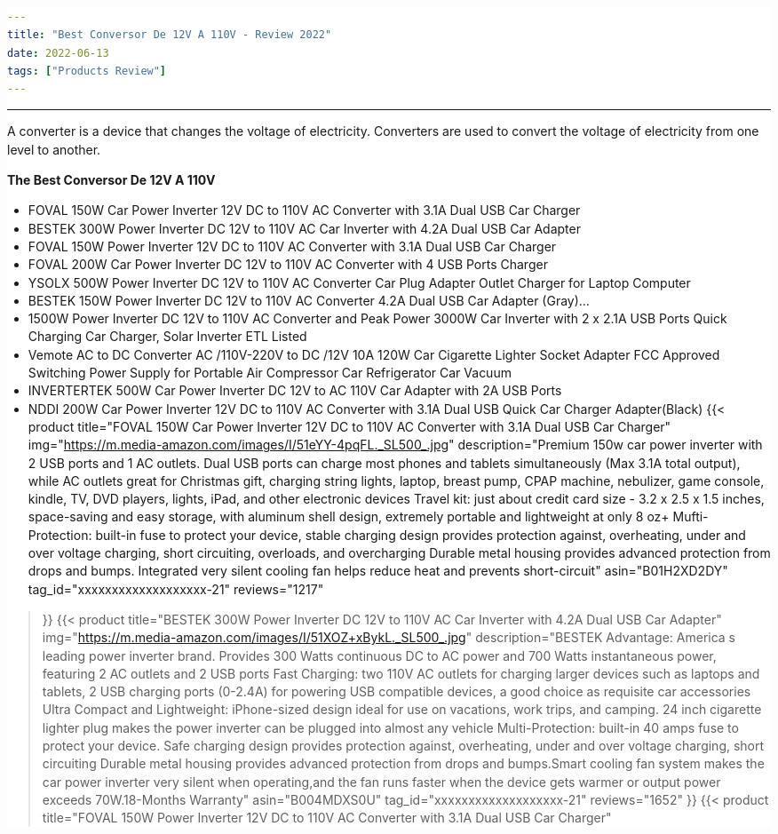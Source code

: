```yaml
---
title: "Best Conversor De 12V A 110V - Review 2022"
date: 2022-06-13
tags: ["Products Review"]
---
```


---


A converter is a device that changes the voltage of electricity. Converters are used to convert the voltage of electricity from one level to another.

**The Best Conversor De 12V A 110V**
* FOVAL 150W Car Power Inverter 12V DC to 110V AC Converter with 3.1A Dual USB Car Charger
* BESTEK 300W Power Inverter DC 12V to 110V AC Car Inverter with 4.2A Dual USB Car Adapter
* FOVAL 150W Power Inverter 12V DC to 110V AC Converter with 3.1A Dual USB Car Charger
* FOVAL 200W Car Power Inverter DC 12V to 110V AC Converter with 4 USB Ports Charger
* YSOLX 500W Power Inverter DC 12V to 110V AC Converter Car Plug Adapter Outlet Charger for Laptop Computer
* BESTEK 150W Power Inverter DC 12V to 110V AC Converter 4.2A Dual USB Car Adapter (Gray)…
* 1500W Power Inverter DC 12V to 110V AC Converter and Peak Power 3000W Car Inverter with 2 x 2.1A USB Ports Quick Charging Car Charger, Solar Inverter ETL Listed
* Vemote AC to DC Converter AC /110V-220V to DC /12V 10A 120W Car Cigarette Lighter Socket Adapter FCC Approved Switching Power Supply for Portable Air Compressor Car Refrigerator Car Vacuum
* INVERTERTEK 500W Car Power Inverter DC 12V to AC 110V Car Adapter with 2A USB Ports
* NDDI 200W Car Power Inverter 12V DC to 110V AC Converter with 3.1A Dual USB Quick Car Charger Adapter(Black)
{{< product 
title="FOVAL 150W Car Power Inverter 12V DC to 110V AC Converter with 3.1A Dual USB Car Charger"
img="https://m.media-amazon.com/images/I/51eYY-4pqFL._SL500_.jpg"
description="Premium 150w car power inverter with 2 USB ports and 1 AC outlets. Dual USB ports can charge most phones and tablets simultaneously (Max 3.1A total output), while AC outlets great for Christmas gift, charging string lights, laptop, breast pump, CPAP machine, nebulizer, game console, kindle, TV, DVD players, lights, iPad, and other electronic devices Travel kit: just about credit card size - 3.2 x 2.5 x 1.5 inches, space-saving and easy storage, with aluminum shell design, extremely portable and lightweight at only 8 oz+ Mufti-Protection: built-in fuse to protect your device, stable charging design provides protection against, overheating, under and over voltage charging, short circuiting, overloads, and overcharging Durable metal housing provides advanced protection from drops and bumps. Integrated very silent cooling fan helps reduce heat and prevents short-circuit"
asin="B01H2XD2DY"
tag_id="xxxxxxxxxxxxxxxxxxx-21"
reviews="1217"
>}} 
{{< product 
title="BESTEK 300W Power Inverter DC 12V to 110V AC Car Inverter with 4.2A Dual USB Car Adapter"
img="https://m.media-amazon.com/images/I/51XOZ+xBykL._SL500_.jpg"
description="BESTEK Advantage: America s leading power inverter brand. Provides 300 Watts continuous DC to AC power and 700 Watts instantaneous power, featuring 2 AC outlets and 2 USB ports Fast Charging: two 110V AC outlets for charging larger devices such as laptops and tablets, 2 USB charging ports (0-2.4A) for powering USB compatible devices, a good choice as requisite car accessories Ultra Compact and Lightweight: iPhone-sized design ideal for use on vacations, work trips, and camping. 24 inch cigarette lighter plug makes the power inverter can be plugged into almost any vehicle Multi-Protection: built-in 40 amps fuse to protect your device. Safe charging design provides protection against, overheating, under and over voltage charging, short circuiting Durable metal housing provides advanced protection from drops and bumps.Smart cooling fan system makes the car power inverter very silent when operating,and the fan runs faster when the device gets warmer or output power exceeds 70W.18-Months Warranty"
asin="B004MDXS0U"
tag_id="xxxxxxxxxxxxxxxxxxx-21"
reviews="1652"
>}} 
{{< product 
title="FOVAL 150W Power Inverter 12V DC to 110V AC Converter with 3.1A Dual USB Car Charger"